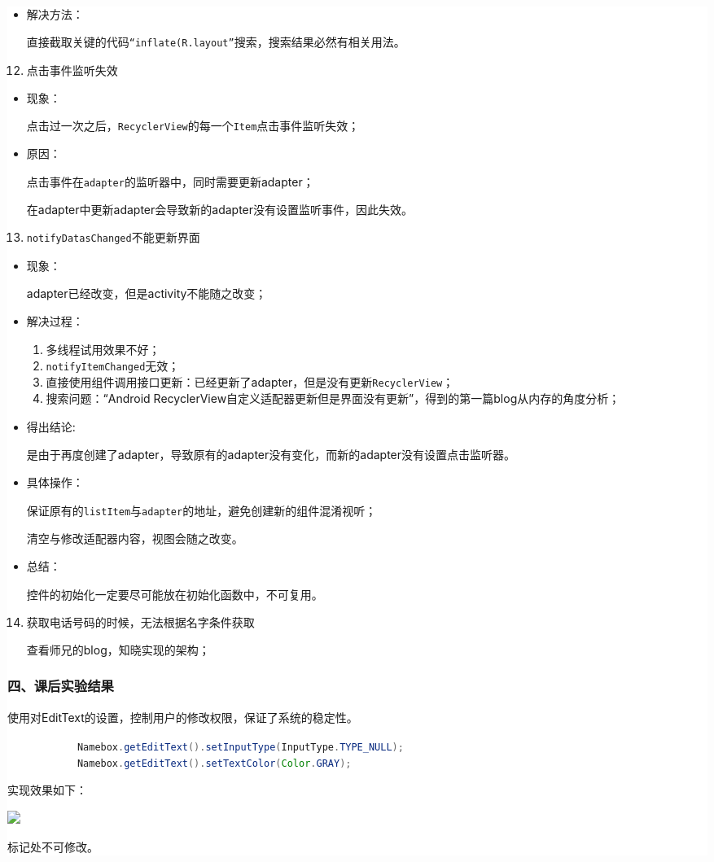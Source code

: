 - 解决方法：

  直接截取关键的代码`“inflate(R.layout”`搜索，搜索结果必然有相关用法。

12. 点击事件监听失效

- 现象：

  点击过一次之后，`RecyclerView`的每一个`Item`点击事件监听失效；

- 原因：

  点击事件在`adapter`的监听器中，同时需要更新adapter；

  在adapter中更新adapter会导致新的adapter没有设置监听事件，因此失效。

13. `notifyDatasChanged`不能更新界面

- 现象：

  adapter已经改变，但是activity不能随之改变；

- 解决过程：

  1. 多线程试用效果不好；
  2. `notifyItemChanged`无效；
  3. 直接使用组件调用接口更新：已经更新了adapter，但是没有更新`RecyclerView`；
  4. 搜索问题：“Android RecyclerView自定义适配器更新但是界面没有更新”，得到的第一篇blog从内存的角度分析；

- 得出结论:

  是由于再度创建了adapter，导致原有的adapter没有变化，而新的adapter没有设置点击监听器。

- 具体操作：

  保证原有的`listItem`与`adapter`的地址，避免创建新的组件混淆视听；

  清空与修改适配器内容，视图会随之改变。

- 总结：

  控件的初始化一定要尽可能放在初始化函数中，不可复用。

14. 获取电话号码的时候，无法根据名字条件获取

    查看师兄的blog，知晓实现的架构；


### 四、课后实验结果

使用对EditText的设置，控制用户的修改权限，保证了系统的稳定性。

```java
            Namebox.getEditText().setInputType(InputType.TYPE_NULL);
            Namebox.getEditText().setTextColor(Color.GRAY);
```

实现效果如下：

<img width="390" src="https://imgsa.baidu.com/forum/pic/item/d7d9fa1c8701a18b1ab8efc1952f07082938feff.jpg" />

标记处不可修改。
